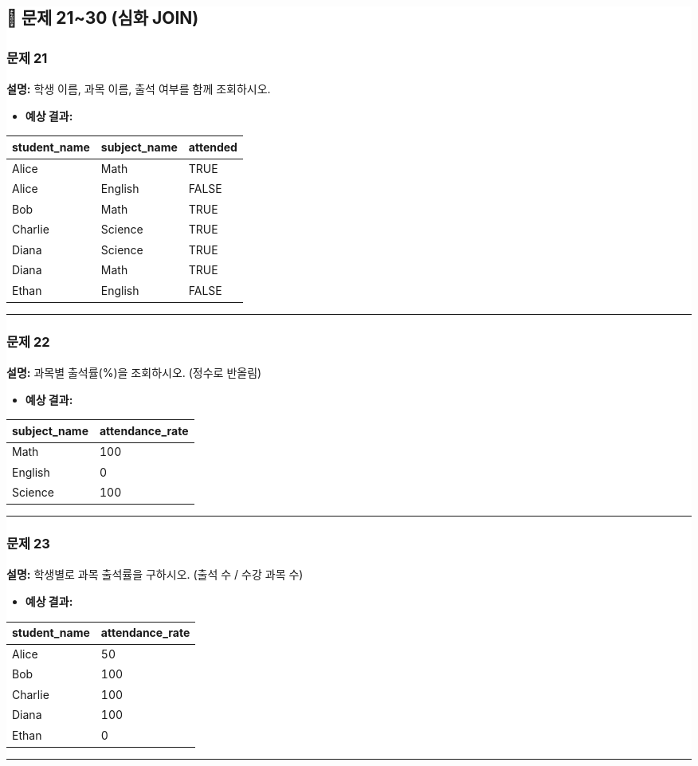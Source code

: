 
## 🧪 문제 21~30 (심화 JOIN)

### 문제 21  
**설명:** 학생 이름, 과목 이름, 출석 여부를 함께 조회하시오.

- **예상 결과:**

| student_name | subject_name | attended |
|--------------|--------------|----------|
| Alice        | Math         | TRUE     |
| Alice        | English      | FALSE    |
| Bob          | Math         | TRUE     |
| Charlie      | Science      | TRUE     |
| Diana        | Science      | TRUE     |
| Diana        | Math         | TRUE     |
| Ethan        | English      | FALSE    |

---

### 문제 22  
**설명:** 과목별 출석률(%)을 조회하시오. (정수로 반올림)

- **예상 결과:**

| subject_name | attendance_rate |
|--------------|------------------|
| Math         | 100              |
| English      | 0                |
| Science      | 100              |

---

### 문제 23  
**설명:** 학생별로 과목 출석률을 구하시오. (출석 수 / 수강 과목 수)

- **예상 결과:**

| student_name | attendance_rate |
|--------------|------------------|
| Alice        | 50               |
| Bob          | 100              |
| Charlie      | 100              |
| Diana        | 100              |
| Ethan        | 0                |

---